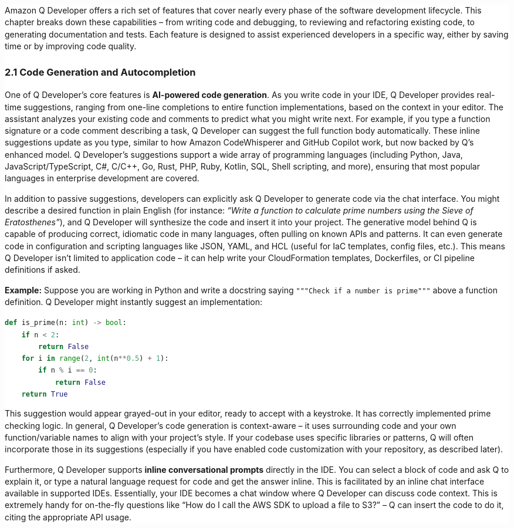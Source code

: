 Amazon Q Developer offers a rich set of features that cover nearly every phase of the software development lifecycle. This chapter breaks down these capabilities – from writing code and debugging, to reviewing and refactoring existing code, to generating documentation and tests. Each feature is designed to assist experienced developers in a specific way, either by saving time or by improving code quality.

### 2.1 Code Generation and Autocompletion

One of Q Developer’s core features is **AI-powered code generation**. As you write code in your IDE, Q Developer provides real-time suggestions, ranging from one-line completions to entire function implementations, based on the context in your editor. The assistant analyzes your existing code and comments to predict what you might write next. For example, if you type a function signature or a code comment describing a task, Q Developer can suggest the full function body automatically. These inline suggestions update as you type, similar to how Amazon CodeWhisperer and GitHub Copilot work, but now backed by Q’s enhanced model. Q Developer’s suggestions support a wide array of programming languages (including Python, Java, JavaScript/TypeScript, C#, C/C++, Go, Rust, PHP, Ruby, Kotlin, SQL, Shell scripting, and more), ensuring that most popular languages in enterprise development are covered.

In addition to passive suggestions, developers can explicitly ask Q Developer to generate code via the chat interface. You might describe a desired function in plain English (for instance: _“Write a function to calculate prime numbers using the Sieve of Eratosthenes”_), and Q Developer will synthesize the code and insert it into your project. The generative model behind Q is capable of producing correct, idiomatic code in many languages, often pulling on known APIs and patterns. It can even generate code in configuration and scripting languages like JSON, YAML, and HCL (useful for IaC templates, config files, etc.). This means Q Developer isn’t limited to application code – it can help write your CloudFormation templates, Dockerfiles, or CI pipeline definitions if asked.

**Example:** Suppose you are working in Python and write a docstring saying `"""Check if a number is prime"""` above a function definition. Q Developer might instantly suggest an implementation:

```python
def is_prime(n: int) -> bool:
    if n < 2:
        return False
    for i in range(2, int(n**0.5) + 1):
        if n % i == 0:
            return False
    return True
```

This suggestion would appear grayed-out in your editor, ready to accept with a keystroke. It has correctly implemented prime checking logic. In general, Q Developer’s code generation is context-aware – it uses surrounding code and your own function/variable names to align with your project’s style. If your codebase uses specific libraries or patterns, Q will often incorporate those in its suggestions (especially if you have enabled code customization with your repository, as described later).

Furthermore, Q Developer supports **inline conversational prompts** directly in the IDE. You can select a block of code and ask Q to explain it, or type a natural language request for code and get the answer inline. This is facilitated by an inline chat interface available in supported IDEs. Essentially, your IDE becomes a chat window where Q Developer can discuss code context. This is extremely handy for on-the-fly questions like “How do I call the AWS SDK to upload a file to S3?” – Q can insert the code to do it, citing the appropriate API usage.

